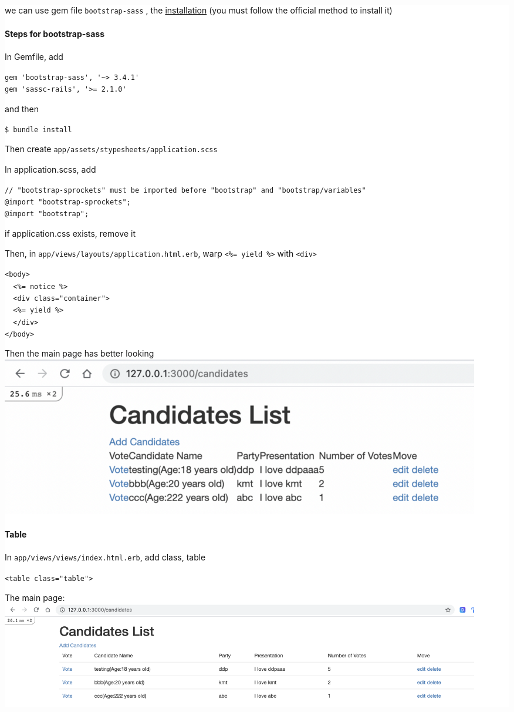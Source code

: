 we can use gem file `bootstrap-sass` , the [installation](https://github.com/twbs/bootstrap-sass) (you must follow the official method to install it)

#### Steps for bootstrap-sass

In Gemfile, add
```
gem 'bootstrap-sass', '~> 3.4.1'  
gem 'sassc-rails', '>= 2.1.0'
```
and then
```
$ bundle install
```
Then create `app/assets/stypesheets/application.scss`

In application.scss, add
```
// "bootstrap-sprockets" must be imported before "bootstrap" and "bootstrap/variables"  
@import "bootstrap-sprockets";  
@import "bootstrap";
```
if application.css exists, remove it

Then, in `app/views/layouts/application.html.erb`, warp `<%= yield %>` with `<div>`
```
<body>  
  <%= notice %>  
  <div class="container">  
  <%= yield %>  
  </div>  
</body>
```
Then the main page has better looking
<img src="/assets/img/1__X6tfepgBRMhJUc2NEFSdjg.png" alt="">

#### Table

In `app/views/views/index.html.erb`, add class, table
```
<table class="table">
```
The main page:
<img src="/assets/img/1__1l5mqvtiUs6f6__3a8uZ3Gg.png" alt="">
